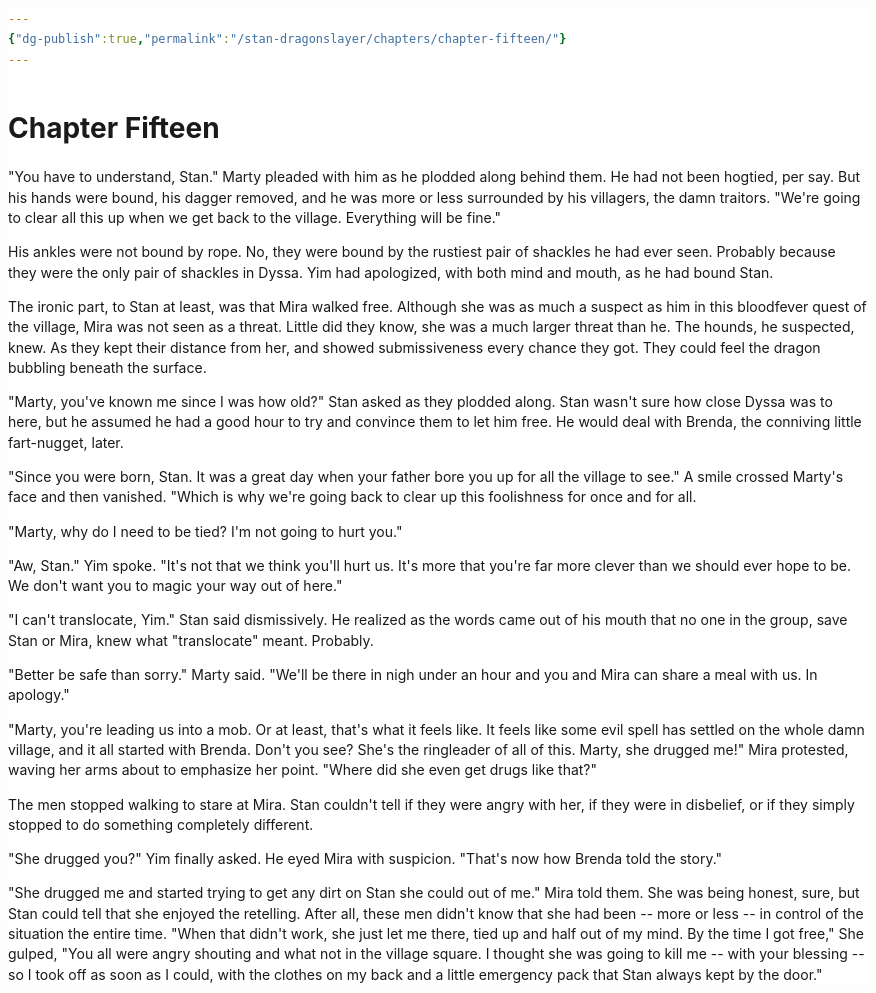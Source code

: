 ```yaml
---
{"dg-publish":true,"permalink":"/stan-dragonslayer/chapters/chapter-fifteen/"}
---
```


# Chapter Fifteen

"You have to understand, Stan." Marty pleaded with him as he plodded along behind them. He had not been hogtied, per say. But his hands were bound, his dagger removed, and he was more or less surrounded by his villagers, the damn traitors. "We're going to clear all this up when we get back to the village. Everything will be fine."

His ankles were not bound by rope. No, they were bound by the rustiest pair of shackles he had ever seen. Probably because they were the only pair of shackles in Dyssa. Yim had apologized, with both mind and mouth, as he had bound Stan. 

The ironic part, to Stan at least, was that Mira walked free. Although she was as much a suspect as him in this bloodfever quest of the village, Mira was not seen as a threat. Little did they know, she was a much larger threat than he. The hounds, he suspected, knew. As they kept their distance from her, and showed submissiveness every chance they got. They could feel the dragon bubbling beneath the surface.

"Marty, you've known me since I was how old?" Stan asked as they plodded along. Stan wasn't sure how close Dyssa was to here, but he assumed he had a good hour to try and convince them to let him free. He would deal with Brenda, the conniving little fart-nugget, later. 

"Since you were born, Stan. It was a great day when your father bore you up for all the village to see." A smile crossed Marty's face and then vanished. "Which is why we're going back to clear up this foolishness for once and for all.

"Marty, why do I need to be tied? I'm not going to hurt you."

"Aw, Stan." Yim spoke. "It's not that we think you'll hurt us. It's more that you're far more clever than we should ever hope to be. We don't want you to magic your way out of here."

"I can't translocate, Yim." Stan said dismissively. He realized as the words came out of his mouth that no one in the group, save Stan or Mira, knew what "translocate" meant. Probably.

"Better be safe than sorry." Marty said. "We'll be there in nigh under an hour and you and Mira can share a meal with us. In apology." 

"Marty, you're leading us into a mob. Or at least, that's what it feels like. It feels like some evil spell has settled on the whole damn village, and it all started with Brenda. Don't you see? She's the ringleader of all of this. Marty, she drugged me!" Mira protested, waving her arms about to emphasize her point. "Where did she even get drugs like that?"

The men stopped walking to stare at Mira. Stan couldn't tell if they were angry with her, if they were in disbelief, or if they simply stopped to do something completely different. 

"She drugged you?" Yim finally asked. He eyed Mira with suspicion. "That's now how Brenda told the story."

"She drugged me and started trying to get any dirt on Stan she could out of me." Mira told them. She was being honest, sure, but Stan could tell that she enjoyed the retelling. After all, these men didn't know that she had been -- more or less -- in control of the situation the entire time. "When that didn't work, she just let me there, tied up and half out of my mind. By the time I got free," She gulped, "You all were angry shouting and what not in the village square. I thought she was going to kill me -- with your blessing -- so I took off as soon as I could, with the clothes on my back and a little emergency pack that Stan always kept by the door." 
